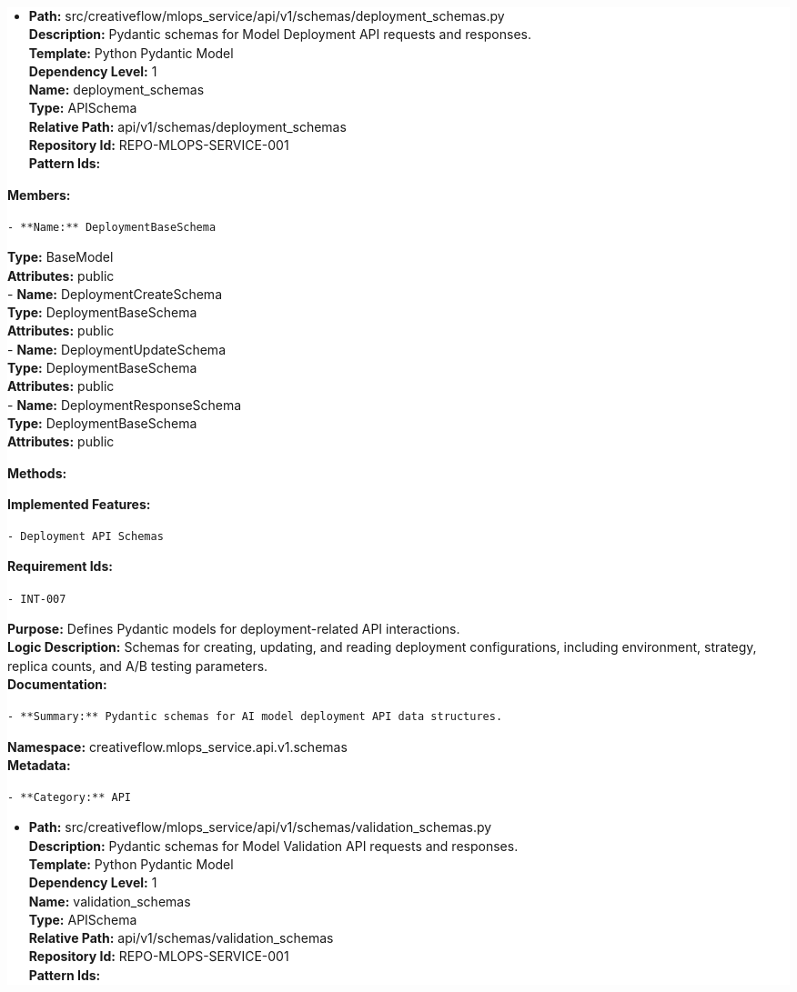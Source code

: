 - **Path:** src/creativeflow/mlops_service/api/v1/schemas/deployment_schemas.py  
**Description:** Pydantic schemas for Model Deployment API requests and responses.  
**Template:** Python Pydantic Model  
**Dependency Level:** 1  
**Name:** deployment_schemas  
**Type:** APISchema  
**Relative Path:** api/v1/schemas/deployment_schemas  
**Repository Id:** REPO-MLOPS-SERVICE-001  
**Pattern Ids:**
    
    
**Members:**
    
    - **Name:** DeploymentBaseSchema  
**Type:** BaseModel  
**Attributes:** public  
    - **Name:** DeploymentCreateSchema  
**Type:** DeploymentBaseSchema  
**Attributes:** public  
    - **Name:** DeploymentUpdateSchema  
**Type:** DeploymentBaseSchema  
**Attributes:** public  
    - **Name:** DeploymentResponseSchema  
**Type:** DeploymentBaseSchema  
**Attributes:** public  
    
**Methods:**
    
    
**Implemented Features:**
    
    - Deployment API Schemas
    
**Requirement Ids:**
    
    - INT-007
    
**Purpose:** Defines Pydantic models for deployment-related API interactions.  
**Logic Description:** Schemas for creating, updating, and reading deployment configurations, including environment, strategy, replica counts, and A/B testing parameters.  
**Documentation:**
    
    - **Summary:** Pydantic schemas for AI model deployment API data structures.
    
**Namespace:** creativeflow.mlops_service.api.v1.schemas  
**Metadata:**
    
    - **Category:** API
    
- **Path:** src/creativeflow/mlops_service/api/v1/schemas/validation_schemas.py  
**Description:** Pydantic schemas for Model Validation API requests and responses.  
**Template:** Python Pydantic Model  
**Dependency Level:** 1  
**Name:** validation_schemas  
**Type:** APISchema  
**Relative Path:** api/v1/schemas/validation_schemas  
**Repository Id:** REPO-MLOPS-SERVICE-001  
**Pattern Ids:**
    